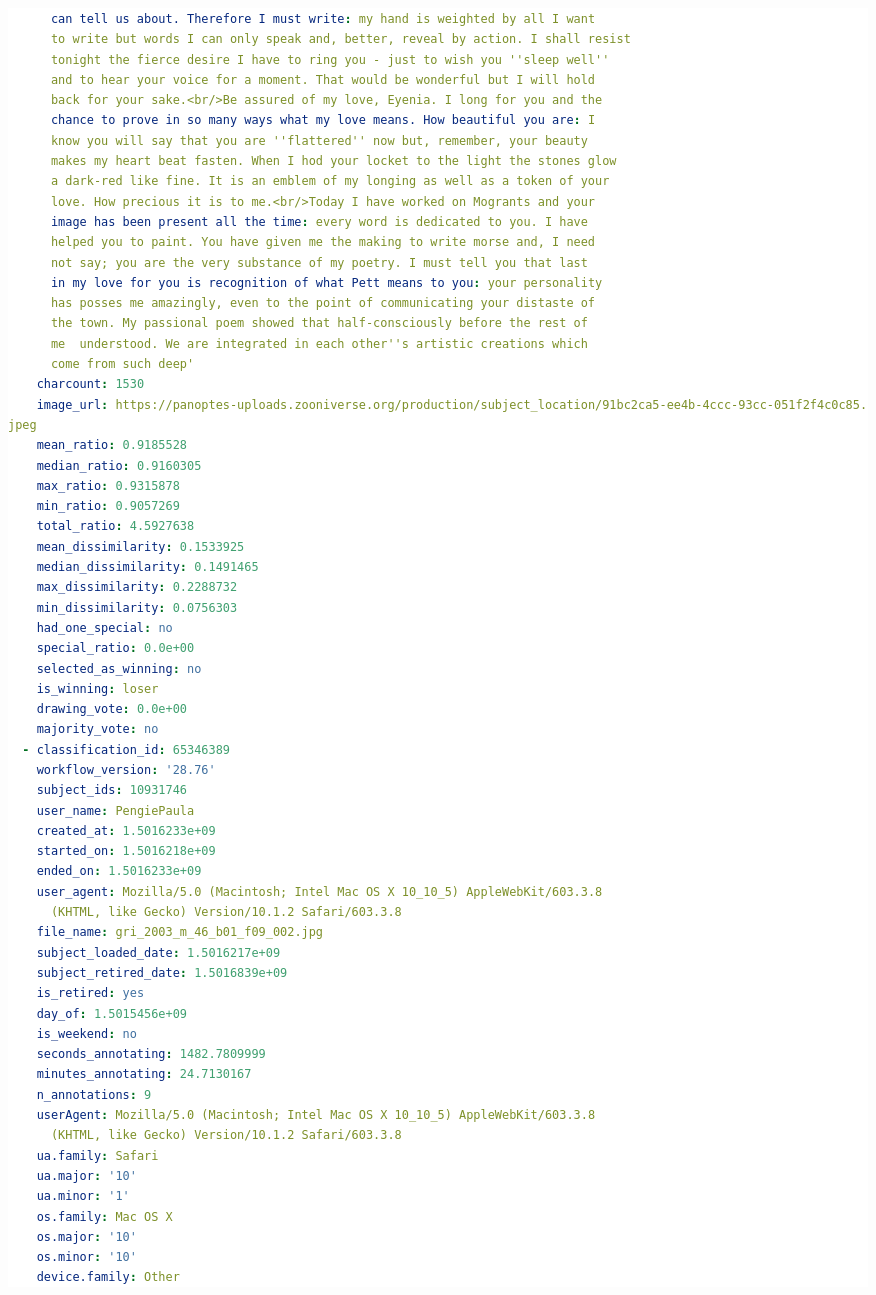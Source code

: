 ```yaml
      can tell us about. Therefore I must write: my hand is weighted by all I want
      to write but words I can only speak and, better, reveal by action. I shall resist
      tonight the fierce desire I have to ring you - just to wish you ''sleep well''
      and to hear your voice for a moment. That would be wonderful but I will hold
      back for your sake.<br/>Be assured of my love, Eyenia. I long for you and the
      chance to prove in so many ways what my love means. How beautiful you are: I
      know you will say that you are ''flattered'' now but, remember, your beauty
      makes my heart beat fasten. When I hod your locket to the light the stones glow
      a dark-red like fine. It is an emblem of my longing as well as a token of your
      love. How precious it is to me.<br/>Today I have worked on Mogrants and your
      image has been present all the time: every word is dedicated to you. I have
      helped you to paint. You have given me the making to write morse and, I need
      not say; you are the very substance of my poetry. I must tell you that last
      in my love for you is recognition of what Pett means to you: your personality
      has posses me amazingly, even to the point of communicating your distaste of
      the town. My passional poem showed that half-consciously before the rest of
      me  understood. We are integrated in each other''s artistic creations which
      come from such deep'
    charcount: 1530
    image_url: https://panoptes-uploads.zooniverse.org/production/subject_location/91bc2ca5-ee4b-4ccc-93cc-051f2f4c0c85.jpeg
    mean_ratio: 0.9185528
    median_ratio: 0.9160305
    max_ratio: 0.9315878
    min_ratio: 0.9057269
    total_ratio: 4.5927638
    mean_dissimilarity: 0.1533925
    median_dissimilarity: 0.1491465
    max_dissimilarity: 0.2288732
    min_dissimilarity: 0.0756303
    had_one_special: no
    special_ratio: 0.0e+00
    selected_as_winning: no
    is_winning: loser
    drawing_vote: 0.0e+00
    majority_vote: no
  - classification_id: 65346389
    workflow_version: '28.76'
    subject_ids: 10931746
    user_name: PengiePaula
    created_at: 1.5016233e+09
    started_on: 1.5016218e+09
    ended_on: 1.5016233e+09
    user_agent: Mozilla/5.0 (Macintosh; Intel Mac OS X 10_10_5) AppleWebKit/603.3.8
      (KHTML, like Gecko) Version/10.1.2 Safari/603.3.8
    file_name: gri_2003_m_46_b01_f09_002.jpg
    subject_loaded_date: 1.5016217e+09
    subject_retired_date: 1.5016839e+09
    is_retired: yes
    day_of: 1.5015456e+09
    is_weekend: no
    seconds_annotating: 1482.7809999
    minutes_annotating: 24.7130167
    n_annotations: 9
    userAgent: Mozilla/5.0 (Macintosh; Intel Mac OS X 10_10_5) AppleWebKit/603.3.8
      (KHTML, like Gecko) Version/10.1.2 Safari/603.3.8
    ua.family: Safari
    ua.major: '10'
    ua.minor: '1'
    os.family: Mac OS X
    os.major: '10'
    os.minor: '10'
    device.family: Other
```